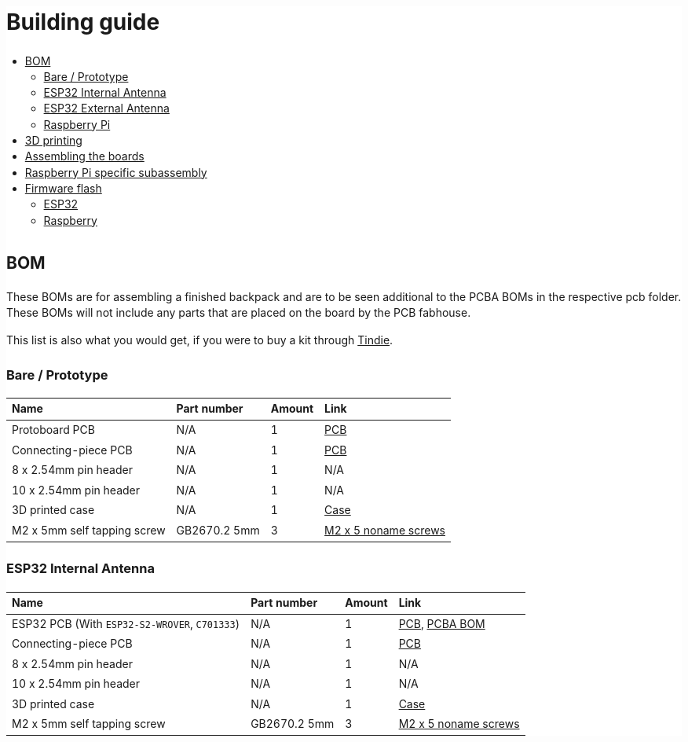 # Building guide 

- [BOM](#bom)
    - [Bare / Prototype](#bare--prototype)
    - [ESP32 Internal Antenna](#esp32-internal-antenna)
    - [ESP32 External Antenna](#esp32-external-antenna)
    - [Raspberry Pi](#raspberry-pi)
- [3D printing](#3d-printing)
- [Assembling the boards](#assembling-the-boards)
- [Raspberry Pi specific subassembly](#raspberry-pi-specific-subassembly)
- [Firmware flash](#firmware-flash)
    - [ESP32](#esp32)
    - [Raspberry](#raspberry)

## BOM

These BOMs are for assembling a finished backpack and are to be seen additional to the PCBA BOMs in the respective pcb folder. These BOMs will not include any parts that are placed on the board by the PCB fabhouse.

This list is also what you would get, if you were to buy a kit through [Tindie](https://www.tindie.com/stores/binary-6/).

### Bare / Prototype

| Name                        | Part number  | Amount | Link                                                                                                                                                    |
| :-------------------------- | :----------- | :----- | :------------------------------------------------------------------------------------------------------------------------------------------------------ |
| Protoboard PCB              | N/A          | 1      | [PCB](/pcb/Protoboard/FabricationFiles/Protoboard_Gerb.zip)                                                                                             |
| Connecting-piece PCB        | N/A          | 1      | [PCB](/pcb/Connecting-piece/FabricationOutputs/Connecting-piece_Gerb.zip)                                                                               |
| 8 x 2.54mm pin header       | N/A          | 1      | N/A                                                                                                                                                     |
| 10 x 2.54mm pin header      | N/A          | 1      | N/A                                                                                                                                                     |
| 3D printed case             | N/A          | 1      | [Case](/3d_printing/Bare.3mf)                                                                                                                           |
| M2 x 5mm self tapping screw | GB2670.2 5mm | 3      | [M2 x 5 noname screws](https://de.aliexpress.com/item/1005004325435136.html?spm=a2g0o.order_list.order_list_main.5.12bb5c5fFvie6I&gatewayAdapt=glo2deu) |

### ESP32 Internal Antenna

| Name                                          | Part number  | Amount | Link                                                                                                                                                    |
| :-------------------------------------------- | :----------- | :----- | :------------------------------------------------------------------------------------------------------------------------------------------------------ |
| ESP32 PCB (With `ESP32-S2-WROVER`, `C701333`) | N/A          | 1      | [PCB](/pcb/ESP32/FabricationFiles/ESP32_Gerb.zip), [PCBA BOM](/pcb/ESP32/FabricationFiles/ESP32_Bom_InternalAntenna.csv)                                |
| Connecting-piece PCB                          | N/A          | 1      | [PCB](/pcb/Connecting-piece/FabricationOutputs/Connecting-piece_Gerb.zip)                                                                               |
| 8 x 2.54mm pin header                         | N/A          | 1      | N/A                                                                                                                                                     |
| 10 x 2.54mm pin header                        | N/A          | 1      | N/A                                                                                                                                                     |
| 3D printed case                               | N/A          | 1      | [Case](/3d_printing/ESP32_InternalAntenna.3mf)                                                                                                          |
| M2 x 5mm self tapping screw                   | GB2670.2 5mm | 3      | [M2 x 5 noname screws](https://de.aliexpress.com/item/1005004325435136.html?spm=a2g0o.order_list.order_list_main.5.12bb5c5fFvie6I&gatewayAdapt=glo2deu) |
